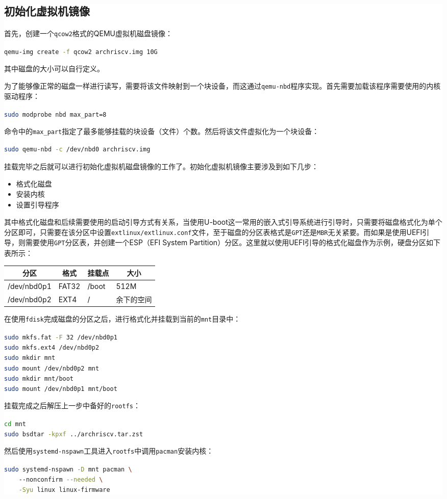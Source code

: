 ## 初始化虚拟机镜像

首先，创建一个`qcow2`格式的QEMU虚拟机磁盘镜像：

```bash
qemu-img create -f qcow2 archriscv.img 10G
```

其中磁盘的大小可以自行定义。

为了能够像正常的磁盘一样进行读写，需要将该文件映射到一个块设备，而这通过`qemu-nbd`程序实现。首先需要加载该程序需要使用的内核驱动程序：

```bash
sudo modprobe nbd max_part=8
```

命令中的`max_part`指定了最多能够挂载的块设备（文件）个数。然后将该文件虚拟化为一个块设备：

```bash
sudo qemu-nbd -c /dev/nbd0 archriscv.img
```

挂载完毕之后就可以进行初始化虚拟机磁盘镜像的工作了。初始化虚拟机镜像主要涉及到如下几步：

- 格式化磁盘
- 安装内核
- 设置引导程序

其中格式化磁盘和后续需要使用的启动引导方式有关系，当使用U-boot这一常用的嵌入式引导系统进行引导时，只需要将磁盘格式化为单个分区即可，只需要在该分区中设置`extlinux/extlinux.conf`文件，至于磁盘的分区表格式是`GPT`还是`MBR`无关紧要。而如果是使用UEFI引导，则需要使用`GPT`分区表，并创建一个ESP（EFI System Partition）分区。这里就以使用UEFI引导的格式化磁盘作为示例，硬盘分区如下表所示：

| 分区        | 格式  | 挂载点 | 大小       |
| ----------- | ----- | ------ | ---------- |
| /dev/nbd0p1 | FAT32 | /boot  | 512M       |
| /dev/nbd0p2 | EXT4  | /      | 余下的空间 |

在使用`fdisk`完成磁盘的分区之后，进行格式化并挂载到当前的`mnt`目录中：

```bash
sudo mkfs.fat -F 32 /dev/nbd0p1
sudo mkfs.ext4 /dev/nbd0p2
sudo mkdir mnt
sudo mount /dev/nbd0p2 mnt
sudo mkdir mnt/boot
sudo mount /dev/nbd0p1 mnt/boot
```

挂载完成之后解压上一步中备好的`rootfs`：

```bash
cd mnt
sudo bsdtar -kpxf ../archriscv.tar.zst
```

然后使用`systemd-nspawn`工具进入`rootfs`中调用`pacman`安装内核：

```bash
sudo systemd-nspawn -D mnt pacman \ 
	--nonconfirm --needed \
	-Syu linux linux-firmware
```
